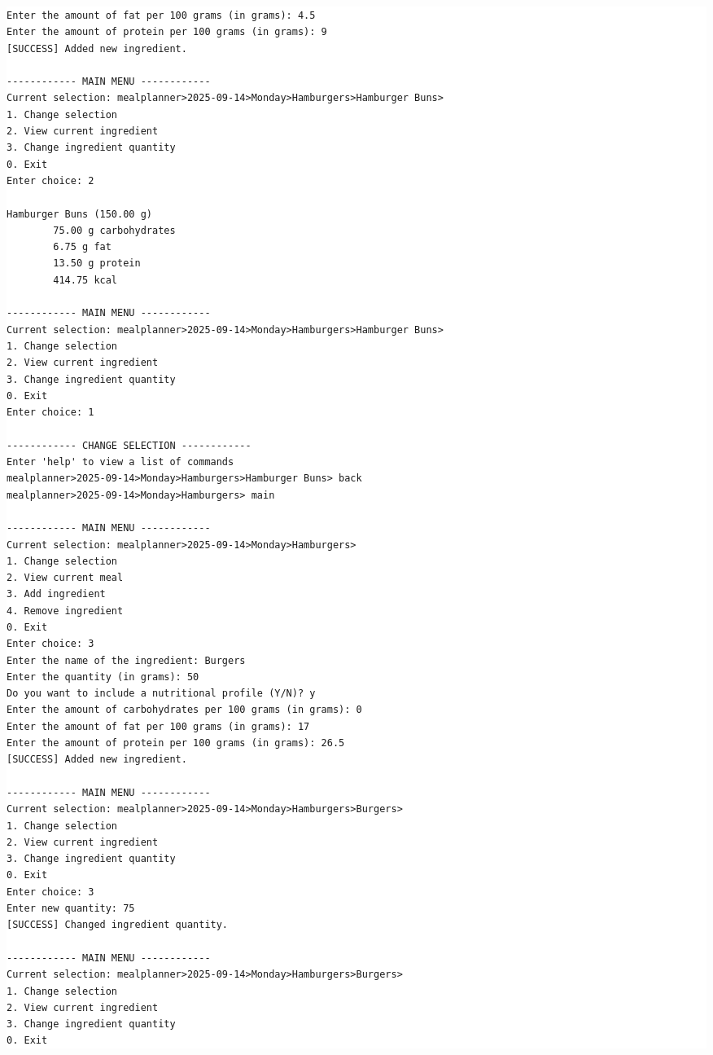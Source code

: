 ```
Enter the amount of fat per 100 grams (in grams): 4.5
Enter the amount of protein per 100 grams (in grams): 9
[SUCCESS] Added new ingredient.

------------ MAIN MENU ------------
Current selection: mealplanner>2025-09-14>Monday>Hamburgers>Hamburger Buns>
1. Change selection
2. View current ingredient
3. Change ingredient quantity
0. Exit
Enter choice: 2

Hamburger Buns (150.00 g)
        75.00 g carbohydrates
        6.75 g fat
        13.50 g protein
        414.75 kcal

------------ MAIN MENU ------------
Current selection: mealplanner>2025-09-14>Monday>Hamburgers>Hamburger Buns>
1. Change selection
2. View current ingredient
3. Change ingredient quantity
0. Exit
Enter choice: 1

------------ CHANGE SELECTION ------------
Enter 'help' to view a list of commands
mealplanner>2025-09-14>Monday>Hamburgers>Hamburger Buns> back
mealplanner>2025-09-14>Monday>Hamburgers> main

------------ MAIN MENU ------------
Current selection: mealplanner>2025-09-14>Monday>Hamburgers>
1. Change selection
2. View current meal
3. Add ingredient
4. Remove ingredient
0. Exit
Enter choice: 3
Enter the name of the ingredient: Burgers
Enter the quantity (in grams): 50
Do you want to include a nutritional profile (Y/N)? y
Enter the amount of carbohydrates per 100 grams (in grams): 0
Enter the amount of fat per 100 grams (in grams): 17
Enter the amount of protein per 100 grams (in grams): 26.5
[SUCCESS] Added new ingredient.

------------ MAIN MENU ------------
Current selection: mealplanner>2025-09-14>Monday>Hamburgers>Burgers>
1. Change selection
2. View current ingredient
3. Change ingredient quantity
0. Exit
Enter choice: 3
Enter new quantity: 75
[SUCCESS] Changed ingredient quantity.

------------ MAIN MENU ------------
Current selection: mealplanner>2025-09-14>Monday>Hamburgers>Burgers>
1. Change selection
2. View current ingredient
3. Change ingredient quantity
0. Exit
```